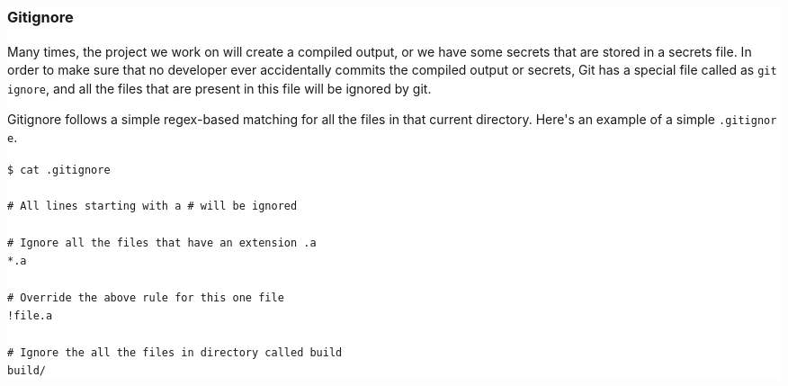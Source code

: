### Gitignore

Many times, the project we work on will create a compiled output, or we have some secrets that are stored in a secrets file.
In order to make sure that no developer ever accidentally commits the compiled output or secrets, Git has a special file called as `gitignore`, and all the files that are present in this file will be ignored by git.

Gitignore follows a simple regex-based matching for all the files in that current directory.
Here's an example of a simple `.gitignore`.

```shell
$ cat .gitignore

# All lines starting with a # will be ignored

# Ignore all the files that have an extension .a
*.a

# Override the above rule for this one file
!file.a

# Ignore the all the files in directory called build
build/
```
